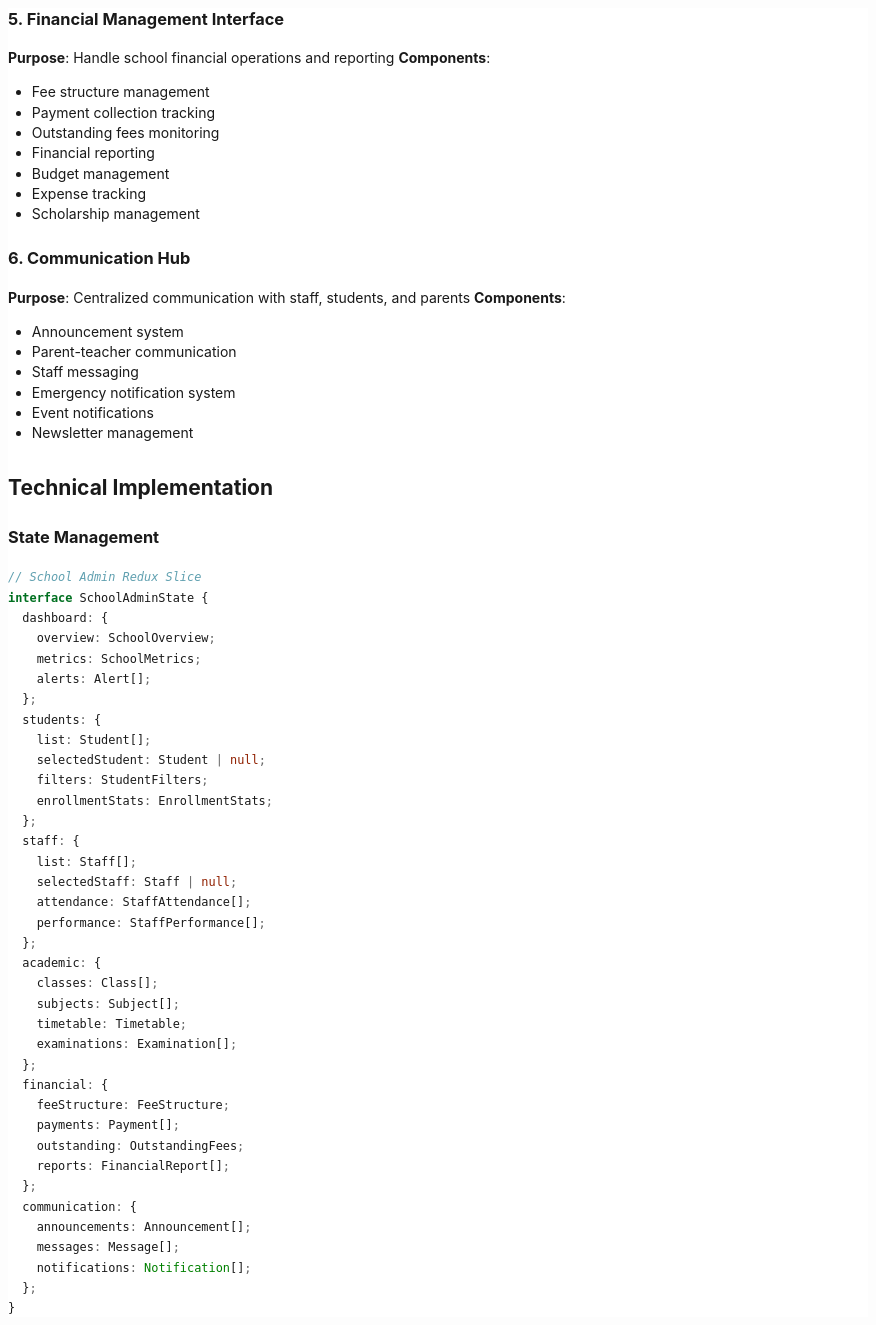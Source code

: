 ### 5. Financial Management Interface
**Purpose**: Handle school financial operations and reporting
**Components**:
- Fee structure management
- Payment collection tracking
- Outstanding fees monitoring
- Financial reporting
- Budget management
- Expense tracking
- Scholarship management

### 6. Communication Hub
**Purpose**: Centralized communication with staff, students, and parents
**Components**:
- Announcement system
- Parent-teacher communication
- Staff messaging
- Emergency notification system
- Event notifications
- Newsletter management

## Technical Implementation

### State Management
```typescript
// School Admin Redux Slice
interface SchoolAdminState {
  dashboard: {
    overview: SchoolOverview;
    metrics: SchoolMetrics;
    alerts: Alert[];
  };
  students: {
    list: Student[];
    selectedStudent: Student | null;
    filters: StudentFilters;
    enrollmentStats: EnrollmentStats;
  };
  staff: {
    list: Staff[];
    selectedStaff: Staff | null;
    attendance: StaffAttendance[];
    performance: StaffPerformance[];
  };
  academic: {
    classes: Class[];
    subjects: Subject[];
    timetable: Timetable;
    examinations: Examination[];
  };
  financial: {
    feeStructure: FeeStructure;
    payments: Payment[];
    outstanding: OutstandingFees;
    reports: FinancialReport[];
  };
  communication: {
    announcements: Announcement[];
    messages: Message[];
    notifications: Notification[];
  };
}
```